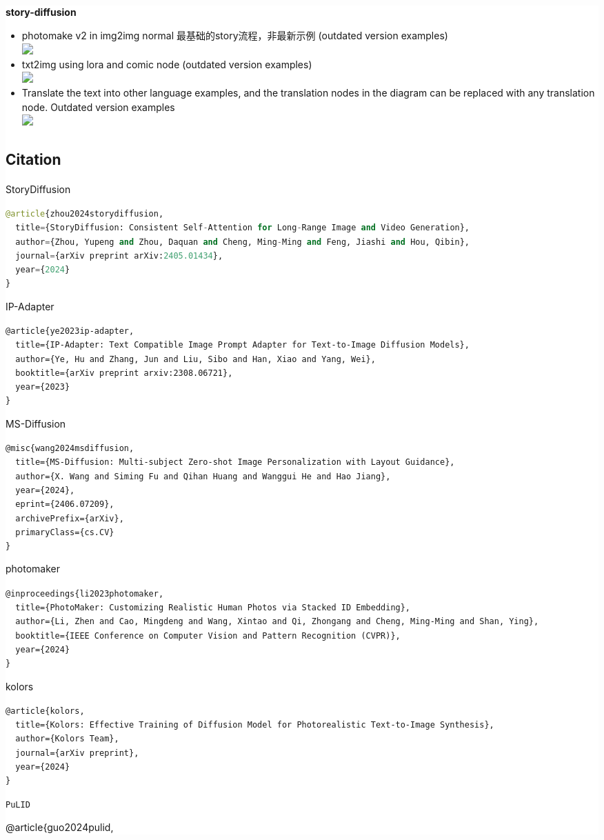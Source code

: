 **story-diffusion**   
* photomake v2 in img2img normal 最基础的story流程，非最新示例 (outdated version examples)   
![](https://github.com/smthemex/ComfyUI_StoryDiffusion/blob/main/examples/phtomakev2.png)
* txt2img using lora and comic node (outdated version examples)   
![](https://github.com/smthemex/ComfyUI_StoryDiffusion/blob/main/examples/txt2img_lora_comic.png)
* Translate the text into other language examples, and the translation nodes in the diagram can be replaced with any translation node. Outdated version examples     
![](https://github.com/smthemex/ComfyUI_StoryDiffusion/blob/main/examples/trans1.png)


Citation
------

StoryDiffusion
``` python  
@article{zhou2024storydiffusion,
  title={StoryDiffusion: Consistent Self-Attention for Long-Range Image and Video Generation},
  author={Zhou, Yupeng and Zhou, Daquan and Cheng, Ming-Ming and Feng, Jiashi and Hou, Qibin},
  journal={arXiv preprint arXiv:2405.01434},
  year={2024}
}
```
IP-Adapter
```
@article{ye2023ip-adapter,
  title={IP-Adapter: Text Compatible Image Prompt Adapter for Text-to-Image Diffusion Models},
  author={Ye, Hu and Zhang, Jun and Liu, Sibo and Han, Xiao and Yang, Wei},
  booktitle={arXiv preprint arxiv:2308.06721},
  year={2023}
}
```
MS-Diffusion
```
@misc{wang2024msdiffusion,
  title={MS-Diffusion: Multi-subject Zero-shot Image Personalization with Layout Guidance}, 
  author={X. Wang and Siming Fu and Qihan Huang and Wanggui He and Hao Jiang},
  year={2024},
  eprint={2406.07209},
  archivePrefix={arXiv},
  primaryClass={cs.CV}
}
```
photomaker
```
@inproceedings{li2023photomaker,
  title={PhotoMaker: Customizing Realistic Human Photos via Stacked ID Embedding},
  author={Li, Zhen and Cao, Mingdeng and Wang, Xintao and Qi, Zhongang and Cheng, Ming-Ming and Shan, Ying},
  booktitle={IEEE Conference on Computer Vision and Pattern Recognition (CVPR)},
  year={2024}
}
```
kolors
```
@article{kolors,
  title={Kolors: Effective Training of Diffusion Model for Photorealistic Text-to-Image Synthesis},
  author={Kolors Team},
  journal={arXiv preprint},
  year={2024}
}
```
```
PuLID
```
@article{guo2024pulid,